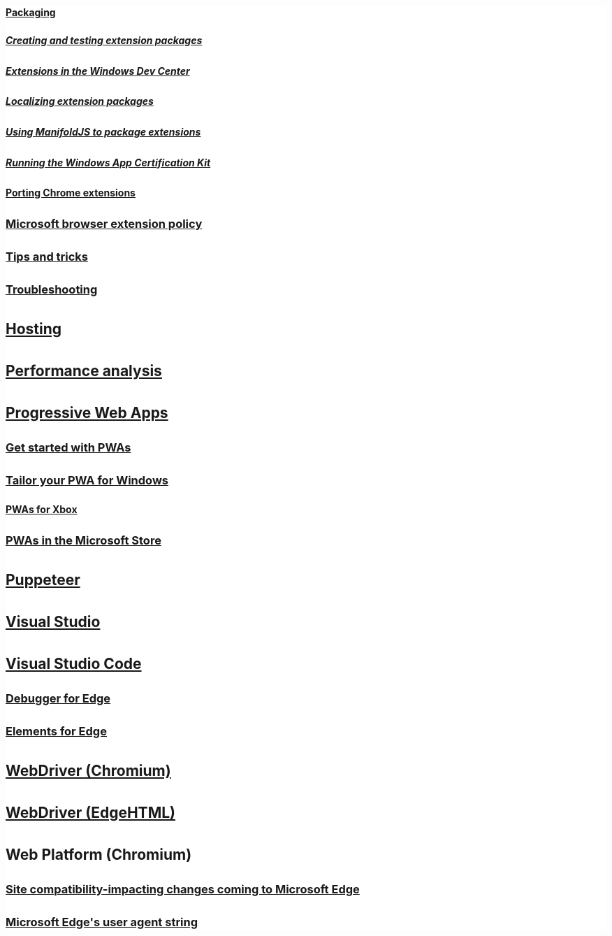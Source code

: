 #### [Packaging](extensions/guides/packaging.md)
##### [Creating and testing extension packages](extensions/guides/packaging/creating-and-testing-extension-packages.md)
##### [Extensions in the Windows Dev Center](extensions/guides/packaging/extensions-in-the-windows-dev-center.md)
##### [Localizing extension packages](extensions/guides/packaging/localizing-extension-packages.md)
##### [Using ManifoldJS to package extensions](extensions/guides/packaging/using-ManifoldJS-to-package-extensions.md)
##### [Running the Windows App Certification Kit](extensions/guides/packaging/running-the-windows-app-certification-kit.md)
#### [Porting Chrome extensions](extensions/guides/porting-Chrome-extensions.md)
### [Microsoft browser extension policy](extensions/microsoft-browser-extension-policy.md)
### [Tips and tricks](extensions/tips-and-tricks.md)
### [Troubleshooting](extensions/troubleshooting.md)
## [Hosting](hosting/toc.md)
## [Performance analysis](performance-analysis.md)
## [Progressive Web Apps](progressive-web-apps.md)
### [Get started with PWAs](progressive-web-apps/get-started.md)
### [Tailor your PWA for Windows](progressive-web-apps/windows-features.md)
#### [PWAs for Xbox](progressive-web-apps/xbox-considerations.md)
### [PWAs in the Microsoft Store](progressive-web-apps/microsoft-store.md)
## [Puppeteer](puppeteer.md)
## [Visual Studio](visual-studio/index.md)
## [Visual Studio Code](visual-studio-code/index.md)
### [Debugger for Edge](visual-studio-code/debugger-for-edge.md)
### [Elements for Edge](visual-studio-code/elements-for-edge.md)
## [WebDriver (Chromium)](webdriver-chromium.md)
## [WebDriver (EdgeHTML)](webdriver.md)
## Web Platform (Chromium)
### [Site compatibility-impacting changes coming to Microsoft Edge](web-platform/site-impacting-changes.md)
### [Microsoft Edge's user agent string](web-platform/user-agent-string.md)